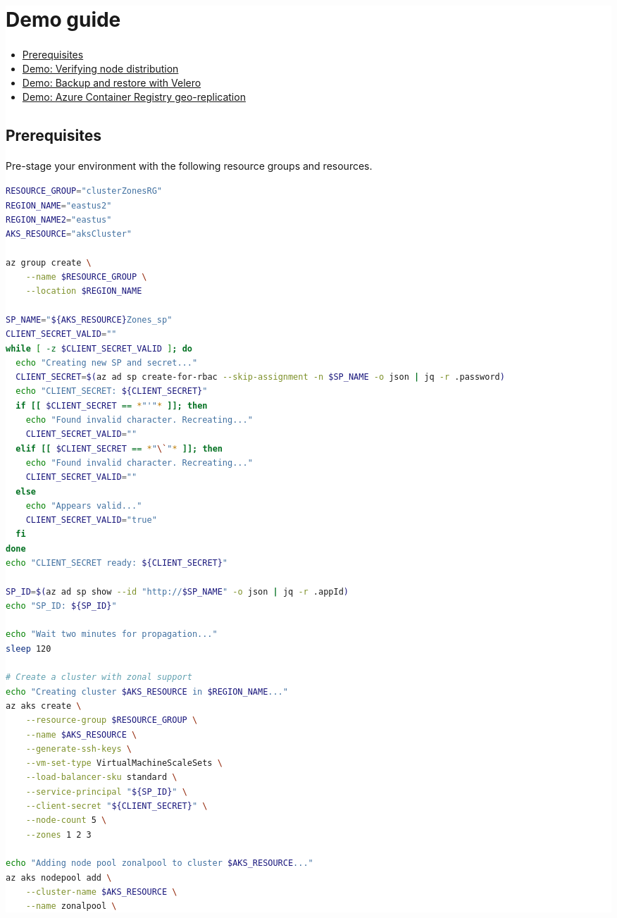 # Demo guide 

- [Prerequisites](#prerequisites)
- [Demo: Verifying node distribution](#demo-verifying-node-distribution)
- [Demo: Backup and restore with Velero](#demo-backup-and-restore-with-velero)
- [Demo: Azure Container Registry geo-replication](#demo-azure-container-registry-geo-replication)

## Prerequisites

Pre-stage your environment with the following resource groups and resources.

```sh
RESOURCE_GROUP="clusterZonesRG"
REGION_NAME="eastus2"
REGION_NAME2="eastus"
AKS_RESOURCE="aksCluster"

az group create \
    --name $RESOURCE_GROUP \
    --location $REGION_NAME

SP_NAME="${AKS_RESOURCE}Zones_sp"
CLIENT_SECRET_VALID=""
while [ -z $CLIENT_SECRET_VALID ]; do
  echo "Creating new SP and secret..."
  CLIENT_SECRET=$(az ad sp create-for-rbac --skip-assignment -n $SP_NAME -o json | jq -r .password)
  echo "CLIENT_SECRET: ${CLIENT_SECRET}"
  if [[ $CLIENT_SECRET == *"'"* ]]; then
    echo "Found invalid character. Recreating..."
    CLIENT_SECRET_VALID=""
  elif [[ $CLIENT_SECRET == *"\`"* ]]; then
    echo "Found invalid character. Recreating..."
    CLIENT_SECRET_VALID=""
  else
    echo "Appears valid..."
    CLIENT_SECRET_VALID="true"
  fi
done
echo "CLIENT_SECRET ready: ${CLIENT_SECRET}"

SP_ID=$(az ad sp show --id "http://$SP_NAME" -o json | jq -r .appId)
echo "SP_ID: ${SP_ID}"

echo "Wait two minutes for propagation..."
sleep 120

# Create a cluster with zonal support
echo "Creating cluster $AKS_RESOURCE in $REGION_NAME..."
az aks create \
    --resource-group $RESOURCE_GROUP \
    --name $AKS_RESOURCE \
    --generate-ssh-keys \
    --vm-set-type VirtualMachineScaleSets \
    --load-balancer-sku standard \
    --service-principal "${SP_ID}" \
    --client-secret "${CLIENT_SECRET}" \
    --node-count 5 \
    --zones 1 2 3

echo "Adding node pool zonalpool to cluster $AKS_RESOURCE..."
az aks nodepool add \
    --cluster-name $AKS_RESOURCE \
    --name zonalpool \
```